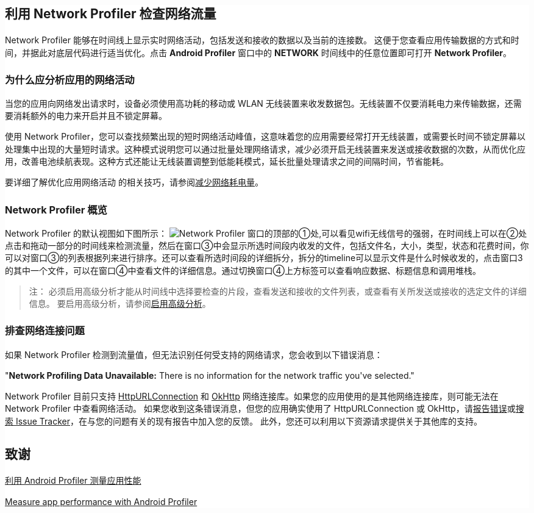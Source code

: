 ## 利用 Network Profiler 检查网络流量 ##
Network Profiler 能够在时间线上显示实时网络活动，包括发送和接收的数据以及当前的连接数。 这便于您查看应用传输数据的方式和时间，并据此对底层代码进行适当优化。点击 **Android Profiler** 窗口中的 **NETWORK** 时间线中的任意位置即可打开 **Network Profiler**。

### 为什么应分析应用的网络活动 ###
当您的应用向网络发出请求时，设备必须使用高功耗的移动或 WLAN 无线装置来收发数据包。无线装置不仅要消耗电力来传输数据，还需要消耗额外的电力来开启并且不锁定屏幕。

使用 Network Profiler，您可以查找频繁出现的短时网络活动峰值，这意味着您的应用需要经常打开无线装置，或需要长时间不锁定屏幕以处理集中出现的大量短时请求。这种模式说明您可以通过批量处理网络请求，减少必须开启无线装置来发送或接收数据的次数，从而优化应用，改善电池续航表现。这种方式还能让无线装置调整到低能耗模式，延长批量处理请求之间的间隔时间，节省能耗。

要详细了解优化应用网络活动 的相关技巧，请参阅[减少网络耗电量](https://developer.android.google.cn/topic/performance/power/network/index.html)。

### Network Profiler 概览 ###
Network Profiler 的默认视图如下图所示：
![Network Profiler](https://user-gold-cdn.xitu.io/2018/8/7/1651348d8674a836?w=900&h=525&f=png&s=363578)
窗口的顶部的①处,可以看见wifi无线信号的强弱，在时间线上可以在②处点击和拖动一部分的时间线来检测流量，然后在窗口③中会显示所选时间段内收发的文件，包括文件名，大小，类型，状态和花费时间，你可以对窗口③的列表根据列来进行排序。还可以查看所选时间段的详细拆分，拆分的timeline可以显示文件是什么时候收发的，点击窗口3的其中一个文件，可以在窗口④中查看文件的详细信息。通过切换窗口④上方标签可以查看响应数据、标题信息和调用堆栈。

> 注： 必须启用高级分析才能从时间线中选择要检查的片段，查看发送和接收的文件列表，或查看有关所发送或接收的选定文件的详细信息。 要启用高级分析，请参阅[启用高级分析](https://developer.android.google.cn/studio/profile/android-profiler.html#advanced-profiling)。

### 排查网络连接问题 ###
如果 Network Profiler 检测到流量值，但无法识别任何受支持的网络请求，您会收到以下错误消息：

"**Network Profiling Data Unavailable:** There is no information for the network traffic you've selected."

Network Profiler 目前只支持 [HttpURLConnection](https://developer.android.google.cn/reference/java/net/HttpURLConnection.html) 和 [OkHttp](http://square.github.io/okhttp/) 网络连接库。如果您的应用使用的是其他网络连接库，则可能无法在 Network Profiler 中查看网络活动。 如果您收到这条错误消息，但您的应用确实使用了 HttpURLConnection 或 OkHttp，请[报告错误](https://developer.android.google.cn/studio/report-bugs.html)或[搜索 Issue Tracker](https://issuetracker.google.com/issues?q=componentid:192708+)，在与您的问题有关的现有报告中加入您的反馈。 此外，您还可以利用以下资源请求提供关于其他库的支持。

## 致谢 ##
[利用 Android Profiler 测量应用性能](https://developer.android.google.cn/studio/profile/android-profiler)

[Measure app performance with Android Profiler](https://developer.android.com/studio/profile/android-profiler)

